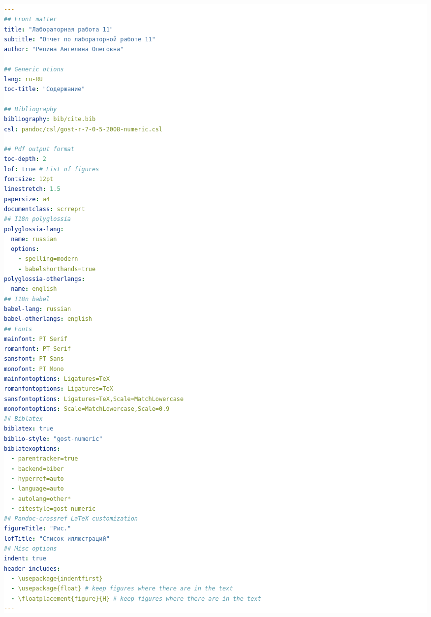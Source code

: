 ```yaml
---
## Front matter
title: "Лабораторная работа 11"
subtitle: "Отчет по лабораторной работе 11"
author: "Репина Ангелина Олеговна"

## Generic otions
lang: ru-RU
toc-title: "Содержание"

## Bibliography
bibliography: bib/cite.bib
csl: pandoc/csl/gost-r-7-0-5-2008-numeric.csl

## Pdf output format
toc-depth: 2
lof: true # List of figures
fontsize: 12pt
linestretch: 1.5
papersize: a4
documentclass: scrreprt
## I18n polyglossia
polyglossia-lang:
  name: russian
  options:
	- spelling=modern
	- babelshorthands=true
polyglossia-otherlangs:
  name: english
## I18n babel
babel-lang: russian
babel-otherlangs: english
## Fonts
mainfont: PT Serif
romanfont: PT Serif
sansfont: PT Sans
monofont: PT Mono
mainfontoptions: Ligatures=TeX
romanfontoptions: Ligatures=TeX
sansfontoptions: Ligatures=TeX,Scale=MatchLowercase
monofontoptions: Scale=MatchLowercase,Scale=0.9
## Biblatex
biblatex: true
biblio-style: "gost-numeric"
biblatexoptions:
  - parentracker=true
  - backend=biber
  - hyperref=auto
  - language=auto
  - autolang=other*
  - citestyle=gost-numeric
## Pandoc-crossref LaTeX customization
figureTitle: "Рис."
lofTitle: "Список иллюстраций"
## Misc options
indent: true
header-includes:
  - \usepackage{indentfirst}
  - \usepackage{float} # keep figures where there are in the text
  - \floatplacement{figure}{H} # keep figures where there are in the text
---
```
